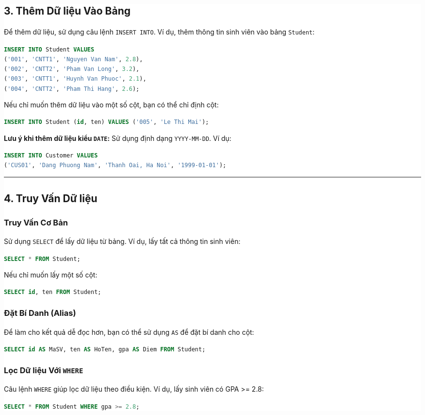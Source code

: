 
## 3. Thêm Dữ liệu Vào Bảng

Để thêm dữ liệu, sử dụng câu lệnh `INSERT INTO`. Ví dụ, thêm thông tin sinh viên vào bảng `Student`:

```sql
INSERT INTO Student VALUES
('001', 'CNTT1', 'Nguyen Van Nam', 2.8),
('002', 'CNTT2', 'Pham Van Long', 3.2),
('003', 'CNTT1', 'Huynh Van Phuoc', 2.1),
('004', 'CNTT2', 'Pham Thi Hang', 2.6);
```

Nếu chỉ muốn thêm dữ liệu vào một số cột, bạn có thể chỉ định cột:

```sql
INSERT INTO Student (id, ten) VALUES ('005', 'Le Thi Mai');
```

**Lưu ý khi thêm dữ liệu kiểu `DATE`:**
Sử dụng định dạng `YYYY-MM-DD`. Ví dụ:

```sql
INSERT INTO Customer VALUES
('CUS01', 'Dang Phuong Nam', 'Thanh Oai, Ha Noi', '1999-01-01');
```

---

## 4. Truy Vấn Dữ liệu

### Truy Vấn Cơ Bản
Sử dụng `SELECT` để lấy dữ liệu từ bảng. Ví dụ, lấy tất cả thông tin sinh viên:

```sql
SELECT * FROM Student;
```

Nếu chỉ muốn lấy một số cột:

```sql
SELECT id, ten FROM Student;
```

### Đặt Bí Danh (Alias)
Để làm cho kết quả dễ đọc hơn, bạn có thể sử dụng `AS` để đặt bí danh cho cột:

```sql
SELECT id AS MaSV, ten AS HoTen, gpa AS Diem FROM Student;
```

### Lọc Dữ liệu Với `WHERE`
Câu lệnh `WHERE` giúp lọc dữ liệu theo điều kiện. Ví dụ, lấy sinh viên có GPA >= 2.8:

```sql
SELECT * FROM Student WHERE gpa >= 2.8;
```
